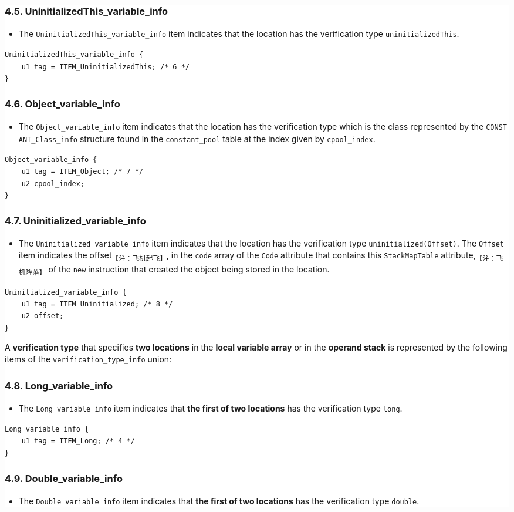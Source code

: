 ### 4.5. UninitializedThis_variable_info

- The `UninitializedThis_variable_info` item indicates that the location has the verification type `uninitializedThis`.

```txt
UninitializedThis_variable_info {
    u1 tag = ITEM_UninitializedThis; /* 6 */
}
```

### 4.6. Object_variable_info

- The `Object_variable_info` item indicates that the location has the verification type which is the class represented by the `CONSTANT_Class_info` structure found in the `constant_pool` table at the index given by `cpool_index`.

```txt
Object_variable_info {
    u1 tag = ITEM_Object; /* 7 */
    u2 cpool_index;
}
```

### 4.7. Uninitialized_variable_info

- The `Uninitialized_variable_info` item indicates that the location has the verification type `uninitialized(Offset)`. The `Offset` item indicates the offset<sub>【注：飞机起飞】</sub>, in the `code` array of the `Code` attribute that contains this `StackMapTable` attribute,<sub>【注：飞机降落】</sub> of the `new` instruction that created the object being stored in the location.

```txt
Uninitialized_variable_info {
    u1 tag = ITEM_Uninitialized; /* 8 */
    u2 offset;
}
```

A **verification type** that specifies **two locations** in the **local variable array** or in the **operand stack** is represented by the following items of the `verification_type_info` union:

### 4.8. Long_variable_info

- The `Long_variable_info` item indicates that **the first of two locations** has the verification type `long`.

```txt
Long_variable_info {
    u1 tag = ITEM_Long; /* 4 */
}
```

### 4.9. Double_variable_info

- The `Double_variable_info` item indicates that **the first of two locations** has the verification type `double`.
